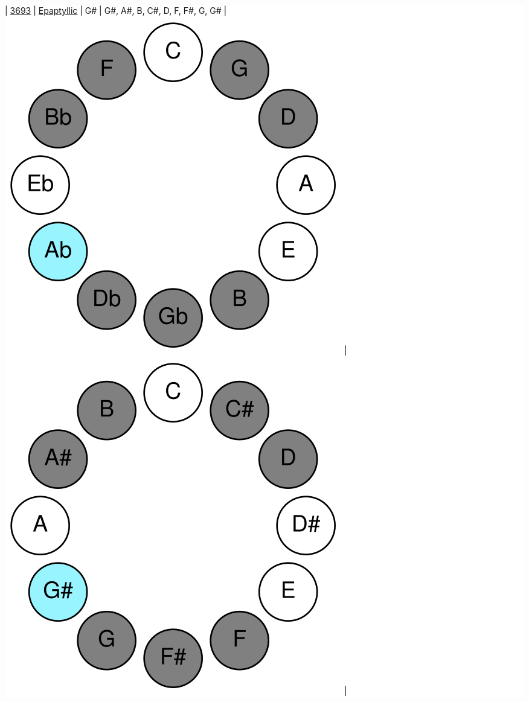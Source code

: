 | [3693](https://ianring.com/musictheory/scales/3693) | [Epaptyllic](ModeEpaptyllic.md) | G# | G#, A#, B, C#, D, F, F#, G, G# | ![GSharpEpaptyllic](CircleOfFifthModeGSharpEpaptyllic.svg) | ![GSharpEpaptyllic](ChromaticCircleModeGSharpEpaptyllic.svg) |